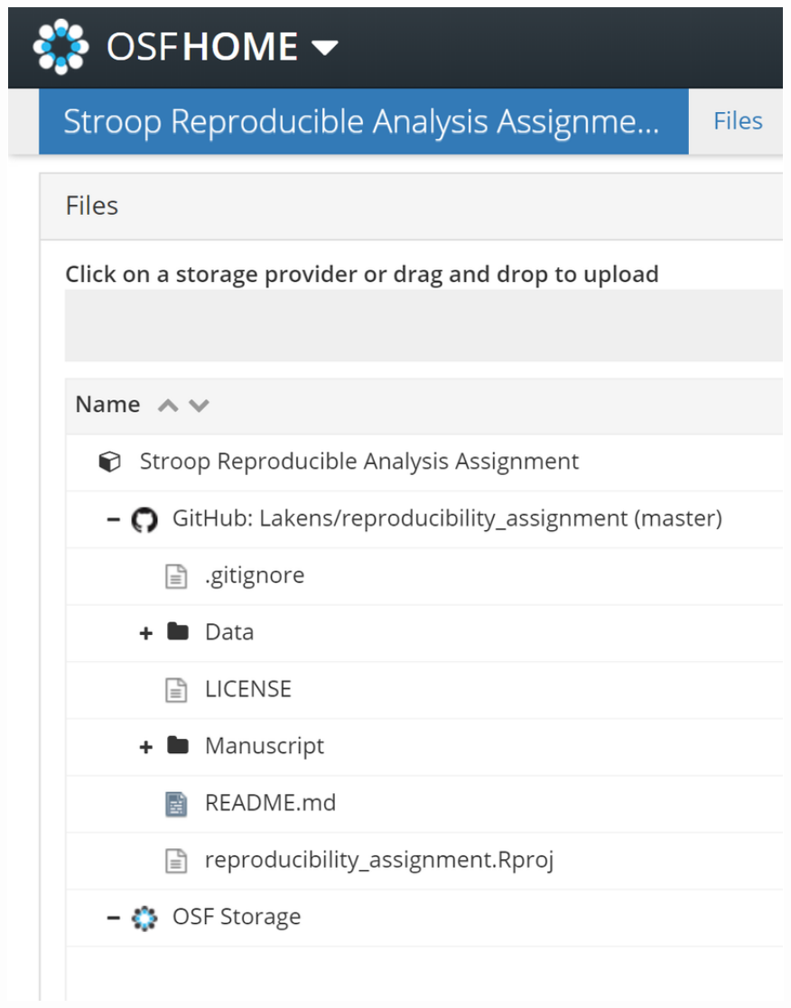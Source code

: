 <img src="images/4ecc8e0af472a95a3f01baf3af0538cf.png" width="100%" style="display: block; margin: auto;" />
